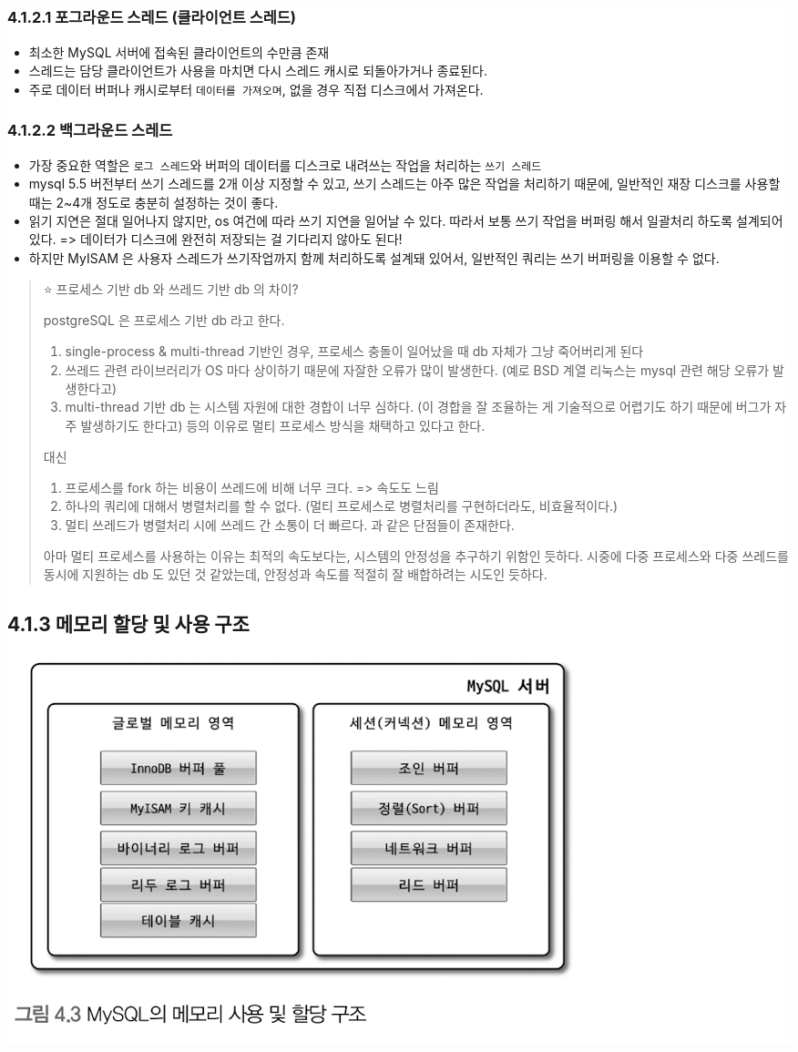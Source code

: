 ### 4.1.2.1 포그라운드 스레드 (클라이언트 스레드)
- 최소한 MySQL 서버에 접속된 클라이언트의 수만큼 존재
- 스레드는 담당 클라이언트가 사용을 마치면 다시 스레드 캐시로 되돌아가거나 종료된다.
- 주로 데이터 버퍼나 캐시로부터 `데이터를 가져오며`, 없을 경우 직접 디스크에서 가져온다.

### 4.1.2.2 백그라운드 스레드
- 가장 중요한 역할은 `로그 스레드`와 버퍼의 데이터를 디스크로 내려쓰는 작업을 처리하는 `쓰기 스레드`
- mysql 5.5 버전부터 쓰기 스레드를 2개 이상 지정할 수 있고, 쓰기 스레드는 아주 많은 작업을 처리하기 때문에, 일반적인 재장 디스크를 사용할 때는 2~4개 정도로 충분히 설정하는 것이 좋다.
- 읽기 지연은 절대 일어나지 않지만, os 여건에 따라 쓰기 지연을 일어날 수 있다. 따라서 보통 쓰기 작업을 버퍼링 해서 일괄처리 하도록 설계되어 있다. => 데이터가 디스크에 완전히 저장되는 걸 기다리지 않아도 된다!
- 하지만 MyISAM 은 사용자 스레드가 쓰기작업까지 함께 처리하도록 설계돼 있어서, 일반적인 쿼리는 쓰기 버퍼링을 이용할 수 없다.


> ⭐ 프로세스 기반 db 와 쓰레드 기반 db 의 차이?
> 
> postgreSQL 은 프로세스 기반 db 라고 한다.
> 
> 1. single-process & multi-thread 기반인 경우, 프로세스 충돌이 일어났을 때 db 자체가 그냥 죽어버리게 된다
> 2. 쓰레드 관련 라이브러리가 OS 마다 상이하기 때문에 자잘한 오류가 많이 발생한다. (예로 BSD 계열 리눅스는 mysql 관련 해당 오류가 발생한다고)
> 3. multi-thread 기반 db 는 시스템 자원에 대한 경합이 너무 심하다. (이 경합을 잘 조율하는 게 기술적으로 어렵기도 하기 때문에 버그가 자주 발생하기도 한다고) 등의 이유로 멀티 프로세스 방식을 채택하고 있다고 한다.
>
> 대신 
> 1. 프로세스를 fork 하는 비용이 쓰레드에 비해 너무 크다. => 속도도 느림
> 2. 하나의 쿼리에 대해서 병렬처리를 할 수 없다. (멀티 프로세스로 병렬처리를 구현하더라도, 비효율적이다.)
> 3. 멀티 쓰레드가 병렬처리 시에 쓰레드 간 소통이 더 빠르다. 과 같은 단점들이 존재한다.
>
> 아마 멀티 프로세스를 사용하는 이유는 최적의 속도보다는, 시스템의 안정성을 추구하기 위함인 듯하다. 시중에 다중 프로세스와 다중 쓰레드를 동시에 지원하는 db 도 있던 것 같았는데, 안정성과 속도를 적절히 잘 배합하려는 시도인 듯하다.

## 4.1.3 메모리 할당 및 사용 구조
![alt text](images/04아키텍처/image-3.png)
